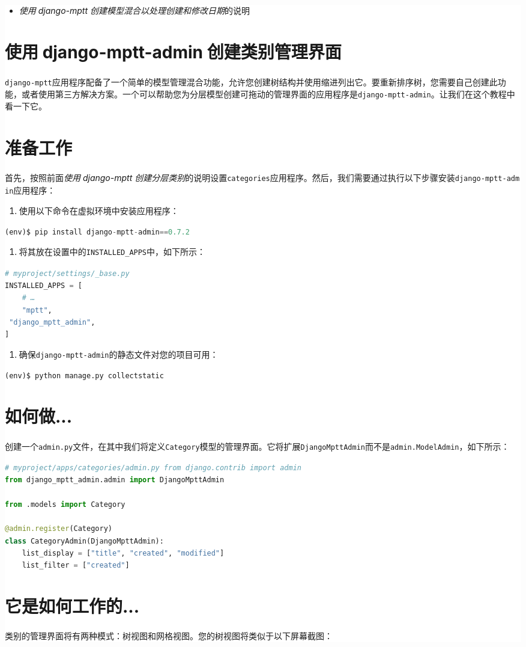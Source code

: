 +   *使用 django-mptt 创建模型混合以处理创建和修改日期*的说明

# 使用 django-mptt-admin 创建类别管理界面

`django-mptt`应用程序配备了一个简单的模型管理混合功能，允许您创建树结构并使用缩进列出它。要重新排序树，您需要自己创建此功能，或者使用第三方解决方案。一个可以帮助您为分层模型创建可拖动的管理界面的应用程序是`django-mptt-admin`。让我们在这个教程中看一下它。

# 准备工作

首先，按照前面*使用 django-mptt 创建分层类别*的说明设置`categories`应用程序。然后，我们需要通过执行以下步骤安装`django-mptt-admin`应用程序：

1.  使用以下命令在虚拟环境中安装应用程序：

```py
(env)$ pip install django-mptt-admin==0.7.2
```

1.  将其放在设置中的`INSTALLED_APPS`中，如下所示：

```py
# myproject/settings/_base.py
INSTALLED_APPS = [
    # …
    "mptt",
 "django_mptt_admin",
]
```

1.  确保`django-mptt-admin`的静态文件对您的项目可用：

```py
(env)$ python manage.py collectstatic
```

# 如何做...

创建一个`admin.py`文件，在其中我们将定义`Category`模型的管理界面。它将扩展`DjangoMpttAdmin`而不是`admin.ModelAdmin`，如下所示：

```py
# myproject/apps/categories/admin.py from django.contrib import admin
from django_mptt_admin.admin import DjangoMpttAdmin

from .models import Category

@admin.register(Category)
class CategoryAdmin(DjangoMpttAdmin):
    list_display = ["title", "created", "modified"]
    list_filter = ["created"]
```

# 它是如何工作的...

类别的管理界面将有两种模式：树视图和网格视图。您的树视图将类似于以下屏幕截图：

